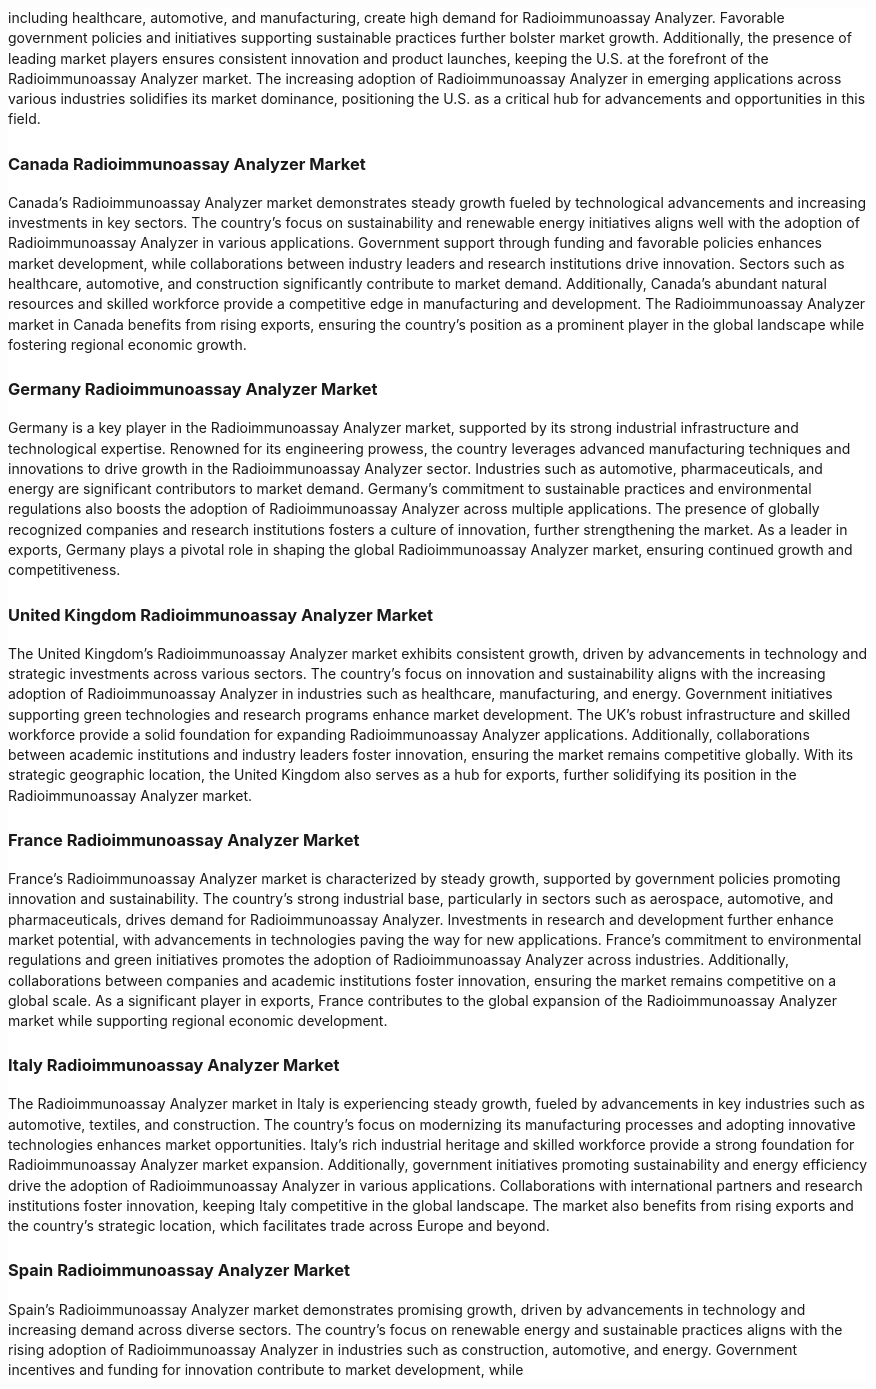 including healthcare, automotive, and manufacturing, create high demand for Radioimmunoassay Analyzer. Favorable government policies and initiatives supporting sustainable practices further bolster market growth. Additionally, the presence of leading market players ensures consistent innovation and product launches, keeping the U.S. at the forefront of the Radioimmunoassay Analyzer market. The increasing adoption of Radioimmunoassay Analyzer in emerging applications across various industries solidifies its market dominance, positioning the U.S. as a critical hub for advancements and opportunities in this field.</p><h3>Canada Radioimmunoassay Analyzer Market</h3><p>Canada&rsquo;s Radioimmunoassay Analyzer market demonstrates steady growth fueled by technological advancements and increasing investments in key sectors. The country&rsquo;s focus on sustainability and renewable energy initiatives aligns well with the adoption of Radioimmunoassay Analyzer in various applications. Government support through funding and favorable policies enhances market development, while collaborations between industry leaders and research institutions drive innovation. Sectors such as healthcare, automotive, and construction significantly contribute to market demand. Additionally, Canada&rsquo;s abundant natural resources and skilled workforce provide a competitive edge in manufacturing and development. The Radioimmunoassay Analyzer market in Canada benefits from rising exports, ensuring the country&rsquo;s position as a prominent player in the global landscape while fostering regional economic growth.</p><h3>Germany Radioimmunoassay Analyzer Market</h3><p>Germany is a key player in the Radioimmunoassay Analyzer market, supported by its strong industrial infrastructure and technological expertise. Renowned for its engineering prowess, the country leverages advanced manufacturing techniques and innovations to drive growth in the Radioimmunoassay Analyzer sector. Industries such as automotive, pharmaceuticals, and energy are significant contributors to market demand. Germany&rsquo;s commitment to sustainable practices and environmental regulations also boosts the adoption of Radioimmunoassay Analyzer across multiple applications. The presence of globally recognized companies and research institutions fosters a culture of innovation, further strengthening the market. As a leader in exports, Germany plays a pivotal role in shaping the global Radioimmunoassay Analyzer market, ensuring continued growth and competitiveness.</p><h3>United Kingdom Radioimmunoassay Analyzer Market</h3><p>The United Kingdom&rsquo;s Radioimmunoassay Analyzer market exhibits consistent growth, driven by advancements in technology and strategic investments across various sectors. The country&rsquo;s focus on innovation and sustainability aligns with the increasing adoption of Radioimmunoassay Analyzer in industries such as healthcare, manufacturing, and energy. Government initiatives supporting green technologies and research programs enhance market development. The UK&rsquo;s robust infrastructure and skilled workforce provide a solid foundation for expanding Radioimmunoassay Analyzer applications. Additionally, collaborations between academic institutions and industry leaders foster innovation, ensuring the market remains competitive globally. With its strategic geographic location, the United Kingdom also serves as a hub for exports, further solidifying its position in the Radioimmunoassay Analyzer market.</p><h3>France Radioimmunoassay Analyzer Market</h3><p>France&rsquo;s Radioimmunoassay Analyzer market is characterized by steady growth, supported by government policies promoting innovation and sustainability. The country&rsquo;s strong industrial base, particularly in sectors such as aerospace, automotive, and pharmaceuticals, drives demand for Radioimmunoassay Analyzer. Investments in research and development further enhance market potential, with advancements in technologies paving the way for new applications. France&rsquo;s commitment to environmental regulations and green initiatives promotes the adoption of Radioimmunoassay Analyzer across industries. Additionally, collaborations between companies and academic institutions foster innovation, ensuring the market remains competitive on a global scale. As a significant player in exports, France contributes to the global expansion of the Radioimmunoassay Analyzer market while supporting regional economic development.</p><h3>Italy Radioimmunoassay Analyzer Market</h3><p>The Radioimmunoassay Analyzer market in Italy is experiencing steady growth, fueled by advancements in key industries such as automotive, textiles, and construction. The country&rsquo;s focus on modernizing its manufacturing processes and adopting innovative technologies enhances market opportunities. Italy&rsquo;s rich industrial heritage and skilled workforce provide a strong foundation for Radioimmunoassay Analyzer market expansion. Additionally, government initiatives promoting sustainability and energy efficiency drive the adoption of Radioimmunoassay Analyzer in various applications. Collaborations with international partners and research institutions foster innovation, keeping Italy competitive in the global landscape. The market also benefits from rising exports and the country&rsquo;s strategic location, which facilitates trade across Europe and beyond.</p><h3>Spain Radioimmunoassay Analyzer Market</h3><p>Spain&rsquo;s Radioimmunoassay Analyzer market demonstrates promising growth, driven by advancements in technology and increasing demand across diverse sectors. The country&rsquo;s focus on renewable energy and sustainable practices aligns with the rising adoption of Radioimmunoassay Analyzer in industries such as construction, automotive, and energy. Government incentives and funding for innovation contribute to market development, while